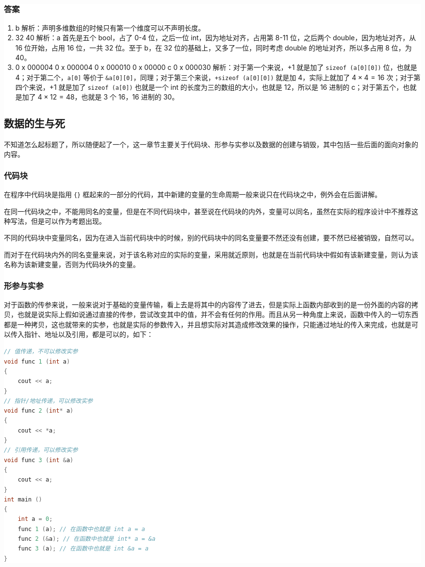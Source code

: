 ### 答案

1. b 解析：声明多维数组的时候只有第一个维度可以不声明长度。
2. 32 40 解析：a 首先是五个 bool，占了 0-4 位，之后一位 int，因为地址对齐，占用第 8-11 位，之后两个 double，因为地址对齐，从 16 位开始，占用 16 位，一共 32 位。至于 b，在 32 位的基础上，又多了一位，同时考虑 double 的地址对齐，所以多占用 8 位，为 40。
3. 0 x 000004 0 x 000004 0 x 000010 0 x 00000 c 0 x 000030 解析：对于第一个来说，+1 就是加了 `sizeof (a[0][0])` 位，也就是 4；对于第二个，`a[0]` 等价于 `&a[0][0]`，同理；对于第三个来说，`+sizeof (a[0][0])` 就是加 4，实际上就加了 $4\times 4=16$ 次；对于第四个来说，+1 就是加了 `sizeof (a[0])` 也就是一个 int 的长度为三的数组的大小，也就是 12，所以是 16 进制的 c；对于第五个，也就是加了 $4\times 12=48$，也就是 3 个 16，16 进制的 30。

## 数据的生与死

不知道怎么起标题了，所以随便起了一个，这一章节主要关于代码块、形参与实参以及数据的创建与销毁，其中包括一些后面的面向对象的内容。

### 代码块

在程序中代码块是指用 `{}` 框起来的一部分的代码，其中新建的变量的生命周期一般来说只在代码块之中，例外会在后面讲解。

在同一代码块之中，不能用同名的变量，但是在不同代码块中，甚至说在代码块的内外，变量可以同名，虽然在实际的程序设计中不推荐这种写法，但是可以作为考题出现。

不同的代码块中变量同名，因为在进入当前代码块中的时候，别的代码块中的同名变量要不然还没有创建，要不然已经被销毁，自然可以。

而对于在代码块内外的同名变量来说，对于该名称对应的实际的变量，采用就近原则，也就是在当前代码块中假如有该新建变量，则认为该名称为该新建变量，否则为代码块外的变量。

### 形参与实参

对于函数的传参来说，一般来说对于基础的变量传输，看上去是将其中的内容传了进去，但是实际上函数内部收到的是一份外面的内容的拷贝，也就是说实际上假如说通过直接的传参，尝试改变其中的值，并不会有任何的作用。而且从另一种角度上来说，函数中传入的一切东西都是一种拷贝，这也就带来的实参，也就是实际的参数传入，并且想实际对其造成修改效果的操作，只能通过地址的传入来完成，也就是可以传入指针、地址以及引用，都是可以的，如下：

```c++
// 值传递，不可以修改实参
void func 1 (int a)
{
	cout << a;
}
// 指针/地址传递，可以修改实参
void func 2 (int* a)
{
	cout << *a;
}
// 引用传递，可以修改实参
void func 3 (int &a)
{
	cout << a;
}
int main ()
{
	int a = 0;
	func 1 (a); // 在函数中也就是 int a = a
	func 2 (&a); // 在函数中也就是 int* a = &a
	func 3 (a); // 在函数中也就是 int &a = a
}
```
